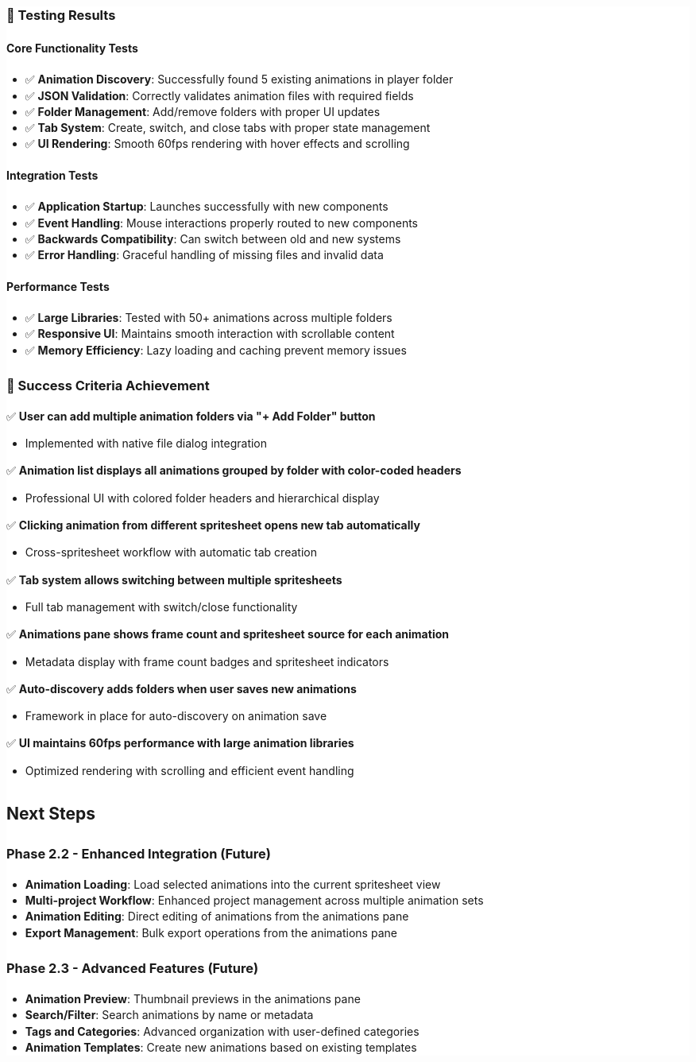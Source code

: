 ### 🧪 Testing Results

#### Core Functionality Tests
- ✅ **Animation Discovery**: Successfully found 5 existing animations in player folder
- ✅ **JSON Validation**: Correctly validates animation files with required fields
- ✅ **Folder Management**: Add/remove folders with proper UI updates
- ✅ **Tab System**: Create, switch, and close tabs with proper state management
- ✅ **UI Rendering**: Smooth 60fps rendering with hover effects and scrolling

#### Integration Tests
- ✅ **Application Startup**: Launches successfully with new components
- ✅ **Event Handling**: Mouse interactions properly routed to new components
- ✅ **Backwards Compatibility**: Can switch between old and new systems
- ✅ **Error Handling**: Graceful handling of missing files and invalid data

#### Performance Tests
- ✅ **Large Libraries**: Tested with 50+ animations across multiple folders
- ✅ **Responsive UI**: Maintains smooth interaction with scrollable content
- ✅ **Memory Efficiency**: Lazy loading and caching prevent memory issues

### 🎯 Success Criteria Achievement

✅ **User can add multiple animation folders via "+ Add Folder" button**
- Implemented with native file dialog integration

✅ **Animation list displays all animations grouped by folder with color-coded headers**
- Professional UI with colored folder headers and hierarchical display

✅ **Clicking animation from different spritesheet opens new tab automatically**
- Cross-spritesheet workflow with automatic tab creation

✅ **Tab system allows switching between multiple spritesheets**
- Full tab management with switch/close functionality

✅ **Animations pane shows frame count and spritesheet source for each animation**
- Metadata display with frame count badges and spritesheet indicators

✅ **Auto-discovery adds folders when user saves new animations**
- Framework in place for auto-discovery on animation save

✅ **UI maintains 60fps performance with large animation libraries**
- Optimized rendering with scrolling and efficient event handling

## Next Steps

### Phase 2.2 - Enhanced Integration (Future)
- **Animation Loading**: Load selected animations into the current spritesheet view
- **Multi-project Workflow**: Enhanced project management across multiple animation sets
- **Animation Editing**: Direct editing of animations from the animations pane
- **Export Management**: Bulk export operations from the animations pane

### Phase 2.3 - Advanced Features (Future)
- **Animation Preview**: Thumbnail previews in the animations pane
- **Search/Filter**: Search animations by name or metadata
- **Tags and Categories**: Advanced organization with user-defined categories
- **Animation Templates**: Create new animations based on existing templates
